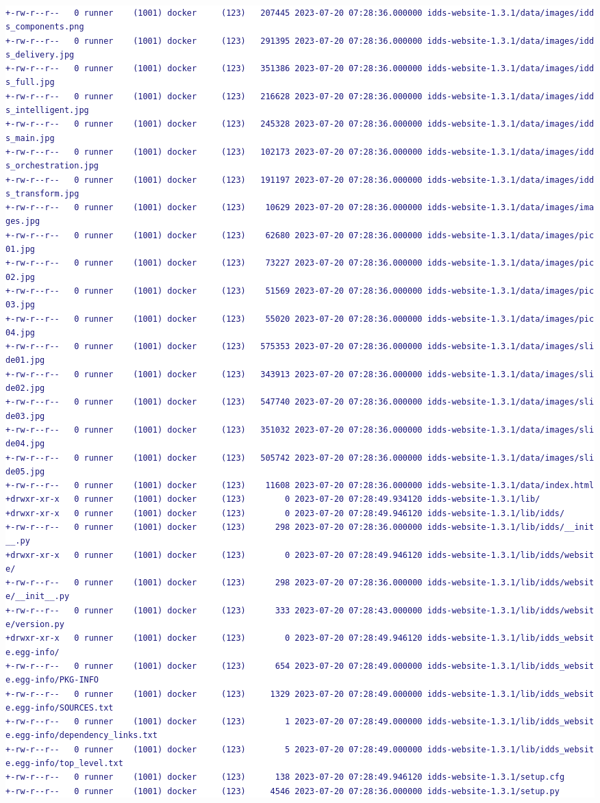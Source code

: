 ```diff
+-rw-r--r--   0 runner    (1001) docker     (123)   207445 2023-07-20 07:28:36.000000 idds-website-1.3.1/data/images/idds_components.png
+-rw-r--r--   0 runner    (1001) docker     (123)   291395 2023-07-20 07:28:36.000000 idds-website-1.3.1/data/images/idds_delivery.jpg
+-rw-r--r--   0 runner    (1001) docker     (123)   351386 2023-07-20 07:28:36.000000 idds-website-1.3.1/data/images/idds_full.jpg
+-rw-r--r--   0 runner    (1001) docker     (123)   216628 2023-07-20 07:28:36.000000 idds-website-1.3.1/data/images/idds_intelligent.jpg
+-rw-r--r--   0 runner    (1001) docker     (123)   245328 2023-07-20 07:28:36.000000 idds-website-1.3.1/data/images/idds_main.jpg
+-rw-r--r--   0 runner    (1001) docker     (123)   102173 2023-07-20 07:28:36.000000 idds-website-1.3.1/data/images/idds_orchestration.jpg
+-rw-r--r--   0 runner    (1001) docker     (123)   191197 2023-07-20 07:28:36.000000 idds-website-1.3.1/data/images/idds_transform.jpg
+-rw-r--r--   0 runner    (1001) docker     (123)    10629 2023-07-20 07:28:36.000000 idds-website-1.3.1/data/images/images.jpg
+-rw-r--r--   0 runner    (1001) docker     (123)    62680 2023-07-20 07:28:36.000000 idds-website-1.3.1/data/images/pic01.jpg
+-rw-r--r--   0 runner    (1001) docker     (123)    73227 2023-07-20 07:28:36.000000 idds-website-1.3.1/data/images/pic02.jpg
+-rw-r--r--   0 runner    (1001) docker     (123)    51569 2023-07-20 07:28:36.000000 idds-website-1.3.1/data/images/pic03.jpg
+-rw-r--r--   0 runner    (1001) docker     (123)    55020 2023-07-20 07:28:36.000000 idds-website-1.3.1/data/images/pic04.jpg
+-rw-r--r--   0 runner    (1001) docker     (123)   575353 2023-07-20 07:28:36.000000 idds-website-1.3.1/data/images/slide01.jpg
+-rw-r--r--   0 runner    (1001) docker     (123)   343913 2023-07-20 07:28:36.000000 idds-website-1.3.1/data/images/slide02.jpg
+-rw-r--r--   0 runner    (1001) docker     (123)   547740 2023-07-20 07:28:36.000000 idds-website-1.3.1/data/images/slide03.jpg
+-rw-r--r--   0 runner    (1001) docker     (123)   351032 2023-07-20 07:28:36.000000 idds-website-1.3.1/data/images/slide04.jpg
+-rw-r--r--   0 runner    (1001) docker     (123)   505742 2023-07-20 07:28:36.000000 idds-website-1.3.1/data/images/slide05.jpg
+-rw-r--r--   0 runner    (1001) docker     (123)    11608 2023-07-20 07:28:36.000000 idds-website-1.3.1/data/index.html
+drwxr-xr-x   0 runner    (1001) docker     (123)        0 2023-07-20 07:28:49.934120 idds-website-1.3.1/lib/
+drwxr-xr-x   0 runner    (1001) docker     (123)        0 2023-07-20 07:28:49.946120 idds-website-1.3.1/lib/idds/
+-rw-r--r--   0 runner    (1001) docker     (123)      298 2023-07-20 07:28:36.000000 idds-website-1.3.1/lib/idds/__init__.py
+drwxr-xr-x   0 runner    (1001) docker     (123)        0 2023-07-20 07:28:49.946120 idds-website-1.3.1/lib/idds/website/
+-rw-r--r--   0 runner    (1001) docker     (123)      298 2023-07-20 07:28:36.000000 idds-website-1.3.1/lib/idds/website/__init__.py
+-rw-r--r--   0 runner    (1001) docker     (123)      333 2023-07-20 07:28:43.000000 idds-website-1.3.1/lib/idds/website/version.py
+drwxr-xr-x   0 runner    (1001) docker     (123)        0 2023-07-20 07:28:49.946120 idds-website-1.3.1/lib/idds_website.egg-info/
+-rw-r--r--   0 runner    (1001) docker     (123)      654 2023-07-20 07:28:49.000000 idds-website-1.3.1/lib/idds_website.egg-info/PKG-INFO
+-rw-r--r--   0 runner    (1001) docker     (123)     1329 2023-07-20 07:28:49.000000 idds-website-1.3.1/lib/idds_website.egg-info/SOURCES.txt
+-rw-r--r--   0 runner    (1001) docker     (123)        1 2023-07-20 07:28:49.000000 idds-website-1.3.1/lib/idds_website.egg-info/dependency_links.txt
+-rw-r--r--   0 runner    (1001) docker     (123)        5 2023-07-20 07:28:49.000000 idds-website-1.3.1/lib/idds_website.egg-info/top_level.txt
+-rw-r--r--   0 runner    (1001) docker     (123)      138 2023-07-20 07:28:49.946120 idds-website-1.3.1/setup.cfg
+-rw-r--r--   0 runner    (1001) docker     (123)     4546 2023-07-20 07:28:36.000000 idds-website-1.3.1/setup.py
```